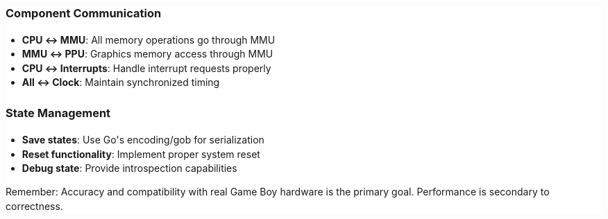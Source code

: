 ### Component Communication
- **CPU ↔ MMU**: All memory operations go through MMU
- **MMU ↔ PPU**: Graphics memory access through MMU
- **CPU ↔ Interrupts**: Handle interrupt requests properly
- **All ↔ Clock**: Maintain synchronized timing

### State Management
- **Save states**: Use Go's encoding/gob for serialization
- **Reset functionality**: Implement proper system reset
- **Debug state**: Provide introspection capabilities

Remember: Accuracy and compatibility with real Game Boy hardware is the primary goal. Performance is secondary to correctness.
